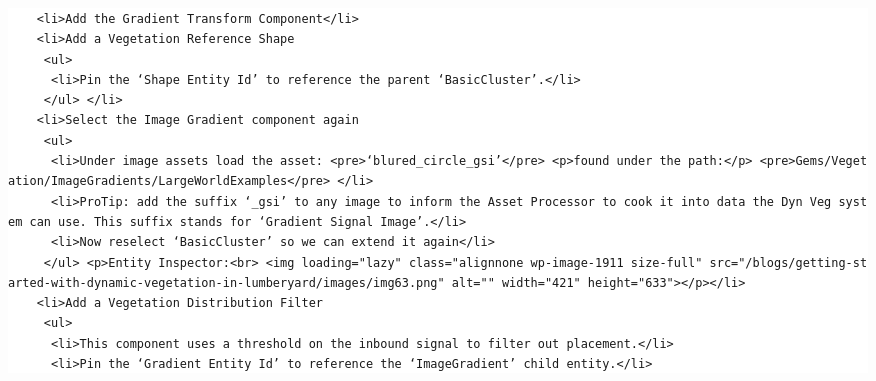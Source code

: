         <li>Add the Gradient Transform Component</li> 
        <li>Add a Vegetation Reference Shape 
         <ul> 
          <li>Pin the ‘Shape Entity Id’ to reference the parent ‘BasicCluster’.</li> 
         </ul> </li> 
        <li>Select the Image Gradient component again 
         <ul> 
          <li>Under image assets load the asset: <pre>‘blured_circle_gsi’</pre> <p>found under the path:</p> <pre>Gems/Vegetation/ImageGradients/LargeWorldExamples</pre> </li> 
          <li>ProTip: add the suffix ‘_gsi’ to any image to inform the Asset Processor to cook it into data the Dyn Veg system can use. This suffix stands for ‘Gradient Signal Image’.</li> 
          <li>Now reselect ‘BasicCluster’ so we can extend it again</li> 
         </ul> <p>Entity Inspector:<br> <img loading="lazy" class="alignnone wp-image-1911 size-full" src="/blogs/getting-started-with-dynamic-vegetation-in-lumberyard/images/img63.png" alt="" width="421" height="633"></p></li> 
        <li>Add a Vegetation Distribution Filter 
         <ul> 
          <li>This component uses a threshold on the inbound signal to filter out placement.</li> 
          <li>Pin the ‘Gradient Entity Id’ to reference the ‘ImageGradient’ child entity.</li> 
